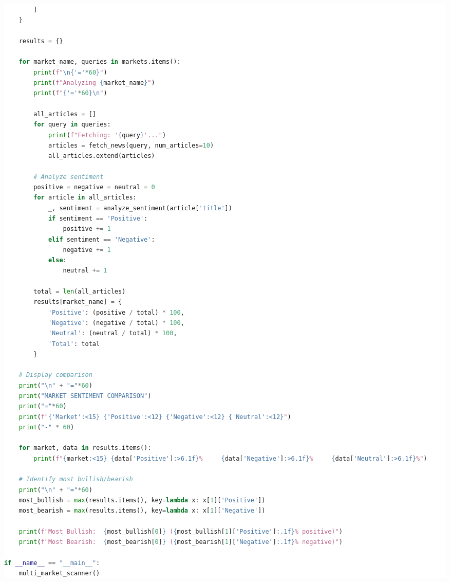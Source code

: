 ```python
        ]
    }

    results = {}

    for market_name, queries in markets.items():
        print(f"\n{'='*60}")
        print(f"Analyzing {market_name}")
        print(f"{'='*60}\n")

        all_articles = []
        for query in queries:
            print(f"Fetching: '{query}'...")
            articles = fetch_news(query, num_articles=10)
            all_articles.extend(articles)

        # Analyze sentiment
        positive = negative = neutral = 0
        for article in all_articles:
            _, sentiment = analyze_sentiment(article['title'])
            if sentiment == 'Positive':
                positive += 1
            elif sentiment == 'Negative':
                negative += 1
            else:
                neutral += 1

        total = len(all_articles)
        results[market_name] = {
            'Positive': (positive / total) * 100,
            'Negative': (negative / total) * 100,
            'Neutral': (neutral / total) * 100,
            'Total': total
        }

    # Display comparison
    print("\n" + "="*60)
    print("MARKET SENTIMENT COMPARISON")
    print("="*60)
    print(f"{'Market':<15} {'Positive':<12} {'Negative':<12} {'Neutral':<12}")
    print("-" * 60)

    for market, data in results.items():
        print(f"{market:<15} {data['Positive']:>6.1f}%     {data['Negative']:>6.1f}%     {data['Neutral']:>6.1f}%")

    # Identify most bullish/bearish
    print("\n" + "="*60)
    most_bullish = max(results.items(), key=lambda x: x[1]['Positive'])
    most_bearish = max(results.items(), key=lambda x: x[1]['Negative'])

    print(f"Most Bullish:  {most_bullish[0]} ({most_bullish[1]['Positive']:.1f}% positive)")
    print(f"Most Bearish:  {most_bearish[0]} ({most_bearish[1]['Negative']:.1f}% negative)")

if __name__ == "__main__":
    multi_market_scanner()
```
